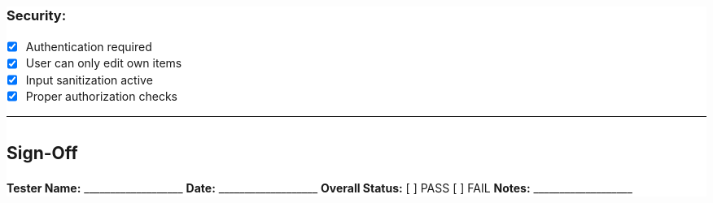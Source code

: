### Security:
- [x] Authentication required
- [x] User can only edit own items
- [x] Input sanitization active
- [x] Proper authorization checks

---

## Sign-Off

**Tester Name:** ___________________
**Date:** ___________________
**Overall Status:** [ ] PASS  [ ] FAIL
**Notes:** ___________________
